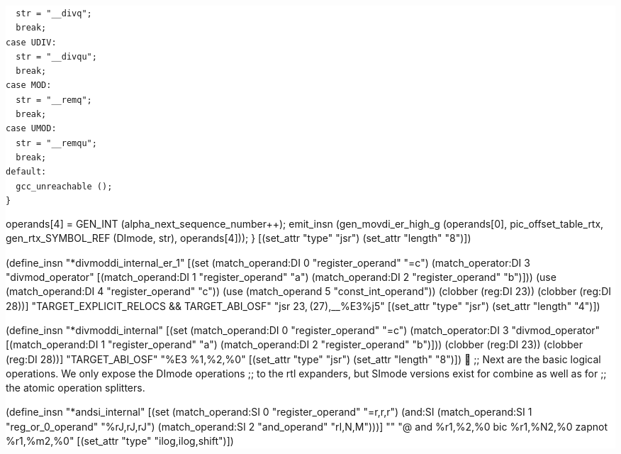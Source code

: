       str = "__divq";
      break; 
    case UDIV:
      str = "__divqu";
      break;
    case MOD:
      str = "__remq";
      break;
    case UMOD:
      str = "__remqu";
      break;
    default:
      gcc_unreachable ();
    }
  operands[4] = GEN_INT (alpha_next_sequence_number++);
  emit_insn (gen_movdi_er_high_g (operands[0], pic_offset_table_rtx,
				  gen_rtx_SYMBOL_REF (DImode, str),
				  operands[4]));
}
  [(set_attr "type" "jsr")
   (set_attr "length" "8")])

(define_insn "*divmoddi_internal_er_1"
  [(set (match_operand:DI 0 "register_operand" "=c")
	(match_operator:DI 3 "divmod_operator"
                        [(match_operand:DI 1 "register_operand" "a")
                         (match_operand:DI 2 "register_operand" "b")]))
   (use (match_operand:DI 4 "register_operand" "c"))
   (use (match_operand 5 "const_int_operand"))
   (clobber (reg:DI 23))
   (clobber (reg:DI 28))]
  "TARGET_EXPLICIT_RELOCS && TARGET_ABI_OSF"
  "jsr $23,($27),__%E3%j5"
  [(set_attr "type" "jsr")
   (set_attr "length" "4")])

(define_insn "*divmoddi_internal"
  [(set (match_operand:DI 0 "register_operand" "=c")
	(match_operator:DI 3 "divmod_operator"
			[(match_operand:DI 1 "register_operand" "a")
			 (match_operand:DI 2 "register_operand" "b")]))
   (clobber (reg:DI 23))
   (clobber (reg:DI 28))]
  "TARGET_ABI_OSF"
  "%E3 %1,%2,%0"
  [(set_attr "type" "jsr")
   (set_attr "length" "8")])

;; Next are the basic logical operations.  We only expose the DImode operations
;; to the rtl expanders, but SImode versions exist for combine as well as for
;; the atomic operation splitters.

(define_insn "*andsi_internal"
  [(set (match_operand:SI 0 "register_operand" "=r,r,r")
	(and:SI (match_operand:SI 1 "reg_or_0_operand" "%rJ,rJ,rJ")
		(match_operand:SI 2 "and_operand" "rI,N,M")))]
  ""
  "@
   and %r1,%2,%0
   bic %r1,%N2,%0
   zapnot %r1,%m2,%0"
  [(set_attr "type" "ilog,ilog,shift")])

